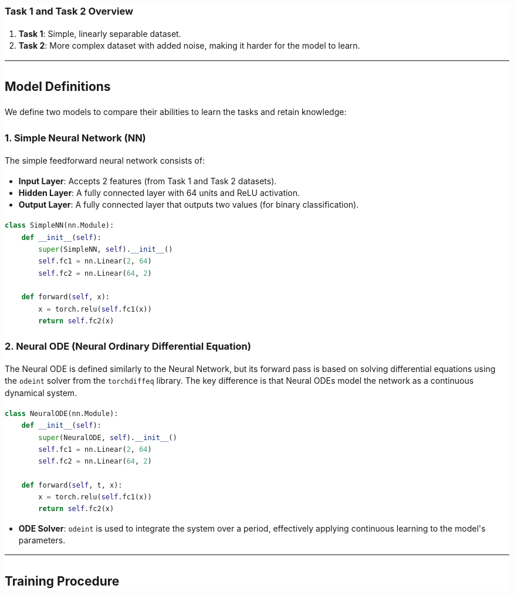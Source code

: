 ### **Task 1 and Task 2 Overview**
1. **Task 1**: Simple, linearly separable dataset.
2. **Task 2**: More complex dataset with added noise, making it harder for the model to learn.

---

## **Model Definitions**

We define two models to compare their abilities to learn the tasks and retain knowledge:

### **1. Simple Neural Network (NN)**

The simple feedforward neural network consists of:
- **Input Layer**: Accepts 2 features (from Task 1 and Task 2 datasets).
- **Hidden Layer**: A fully connected layer with 64 units and ReLU activation.
- **Output Layer**: A fully connected layer that outputs two values (for binary classification).

```python
class SimpleNN(nn.Module):
    def __init__(self):
        super(SimpleNN, self).__init__()
        self.fc1 = nn.Linear(2, 64)
        self.fc2 = nn.Linear(64, 2)

    def forward(self, x):
        x = torch.relu(self.fc1(x))
        return self.fc2(x)
```

### **2. Neural ODE (Neural Ordinary Differential Equation)**

The Neural ODE is defined similarly to the Neural Network, but its forward pass is based on solving differential equations using the `odeint` solver from the `torchdiffeq` library. The key difference is that Neural ODEs model the network as a continuous dynamical system.

```python
class NeuralODE(nn.Module):
    def __init__(self):
        super(NeuralODE, self).__init__()
        self.fc1 = nn.Linear(2, 64)
        self.fc2 = nn.Linear(64, 2)

    def forward(self, t, x):
        x = torch.relu(self.fc1(x))
        return self.fc2(x)
```

- **ODE Solver**: `odeint` is used to integrate the system over a period, effectively applying continuous learning to the model's parameters.

---

## **Training Procedure**
